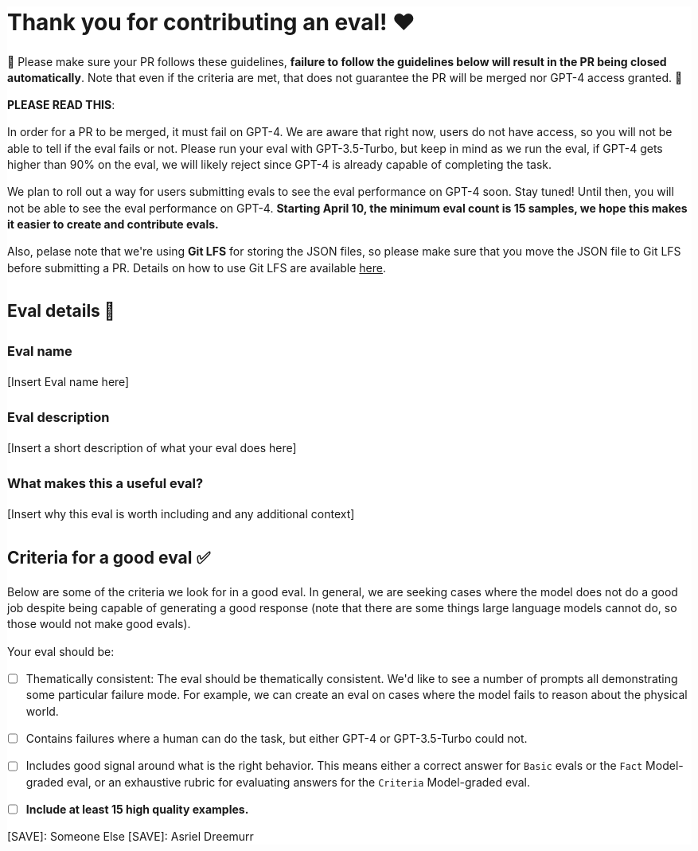 # Thank you for contributing an eval! ♥️

🚨 Please make sure your PR follows these guidelines, __failure to follow
the guidelines below will result in the PR being closed automatically__.
Note that even if the criteria are met, that does not guarantee the PR
will be merged nor GPT-4 access granted. 🚨

__PLEASE READ THIS__:

In order for a PR to be merged, it must fail on GPT-4. We are aware that
right now, users do not have access, so you will not be able to tell if
the eval fails or not. Please run your eval with GPT-3.5-Turbo, but keep
in mind as we run the eval, if GPT-4 gets higher than 90% on the eval,
we will likely reject since GPT-4 is already capable of completing the
task.

We plan to roll out a way for users submitting evals to see the eval
performance on GPT-4 soon. Stay tuned! Until then, you will not be able
to see the eval performance on GPT-4. **Starting April 10, the minimum
eval count is 15 samples, we hope this makes it easier to create and
contribute evals.**

Also, pelase note that we're using **Git LFS** for storing the JSON
files, so please make sure that you move the JSON file to Git LFS before
submitting a PR. Details on how to use Git LFS are available
[here](https://git-lfs.com).

## Eval details 📑
### Eval name
[Insert Eval name here]

### Eval description

[Insert a short description of what your eval does here]

### What makes this a useful eval?

[Insert why this eval is worth including and any additional context]

## Criteria for a good eval ✅

Below are some of the criteria we look for in a good eval. In general,
we are seeking cases where the model does not do a good job despite
being capable of generating a good response (note that there are some
things large language models cannot do, so those would not make good
evals).

Your eval should be:

- [ ] Thematically consistent: The eval should be thematically
consistent. We'd like to see a number of prompts all demonstrating some
particular failure mode. For example, we can create an eval on cases
where the model fails to reason about the physical world.
- [ ] Contains failures where a human can do the task, but either GPT-4
or GPT-3.5-Turbo could not.
- [ ] Includes good signal around what is the right behavior. This means
either a correct answer for `Basic` evals or the `Fact` Model-graded
eval, or an exhaustive rubric for evaluating answers for the `Criteria`
Model-graded eval.
- [ ] **Include at least 15 high quality examples.**


[SAVE]: Someone Else
[SAVE]: Asriel Dreemurr